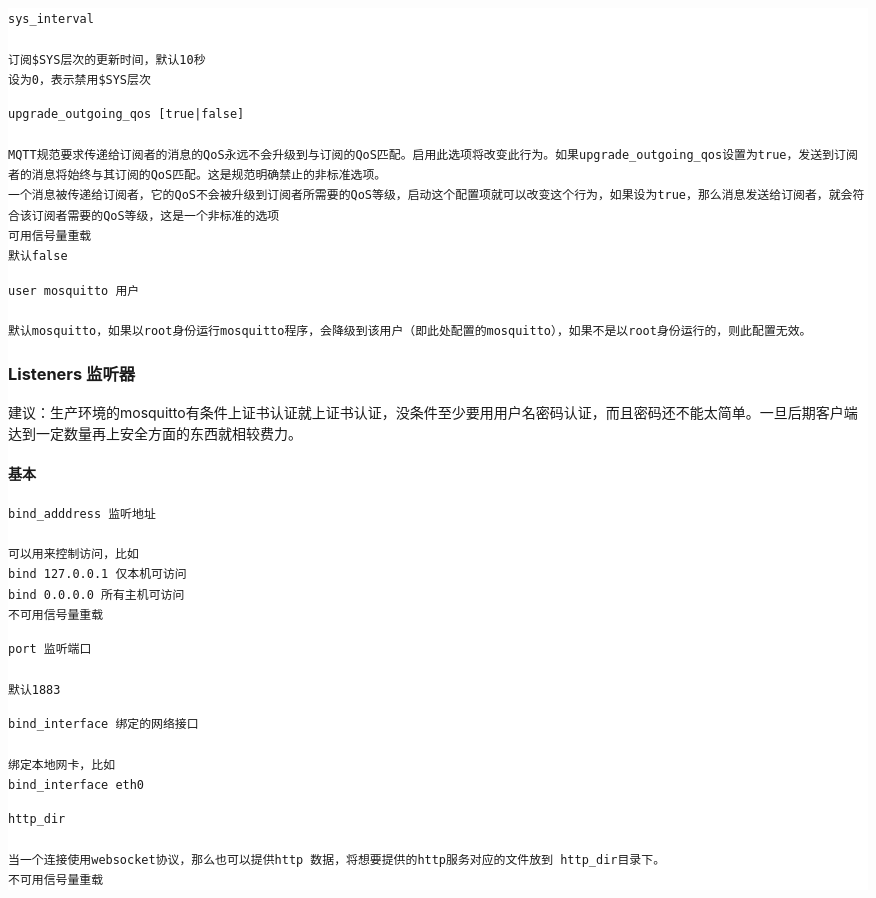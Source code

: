```
sys_interval

订阅$SYS层次的更新时间，默认10秒
设为0，表示禁用$SYS层次
```

```
upgrade_outgoing_qos [true|false]

MQTT规范要求传递给订阅者的消息的QoS永远不会升级到与订阅的QoS匹配。启用此选项将改变此行为。如果upgrade_outgoing_qos设置为true，发送到订阅者的消息将始终与其订阅的QoS匹配。这是规范明确禁止的非标准选项。
一个消息被传递给订阅者，它的QoS不会被升级到订阅者所需要的QoS等级，启动这个配置项就可以改变这个行为，如果设为true，那么消息发送给订阅者，就会符合该订阅者需要的QoS等级，这是一个非标准的选项
可用信号量重载
默认false
```

```
user mosquitto 用户

默认mosquitto，如果以root身份运行mosquitto程序，会降级到该用户（即此处配置的mosquitto），如果不是以root身份运行的，则此配置无效。
```

### Listeners 监听器

建议：生产环境的mosquitto有条件上证书认证就上证书认证，没条件至少要用用户名密码认证，而且密码还不能太简单。一旦后期客户端达到一定数量再上安全方面的东西就相较费力。

#### 基本

```
bind_adddress 监听地址

可以用来控制访问，比如
bind 127.0.0.1 仅本机可访问
bind 0.0.0.0 所有主机可访问
不可用信号量重载
```

```
port 监听端口

默认1883
```

```
bind_interface 绑定的网络接口

绑定本地网卡，比如
bind_interface eth0
```

```
http_dir 

当一个连接使用websocket协议，那么也可以提供http 数据，将想要提供的http服务对应的文件放到 http_dir目录下。
不可用信号量重载
```
